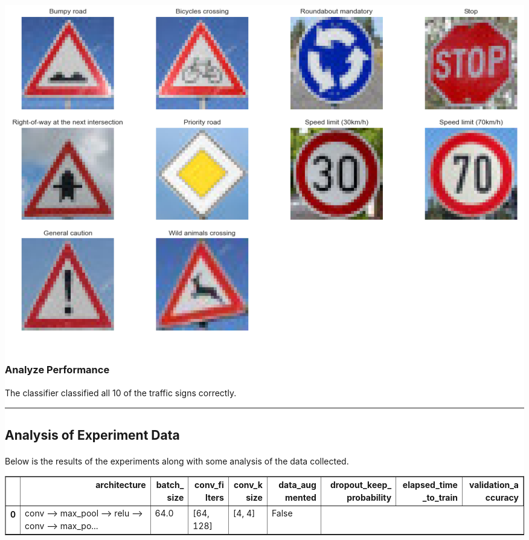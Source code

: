 ![png](output_33_0.png)


### Analyze Performance

The classifier classified all 10 of the traffic signs correctly.

---

## Analysis of Experiment Data

Below is the results of the experiments along with some analysis of the data collected.

<div>
<table border="1" class="dataframe">
  <thead>
    <tr style="text-align: right;">
      <th></th>
      <th>architecture</th>
      <th>batch_size</th>
      <th>conv_filters</th>
      <th>conv_ksize</th>
      <th>data_augmented</th>
      <th>dropout_keep_probability</th>
      <th>elapsed_time_to_train</th>
      <th>validation_accuracy</th>
    </tr>
  </thead>
  <tbody>
    <tr>
      <th>0</th>
      <td>conv --&gt; max_pool --&gt; relu --&gt; conv --&gt; max_po...</td>
      <td>64.0</td>
      <td>[64, 128]</td>
      <td>[4, 4]</td>
      <td>False</td>